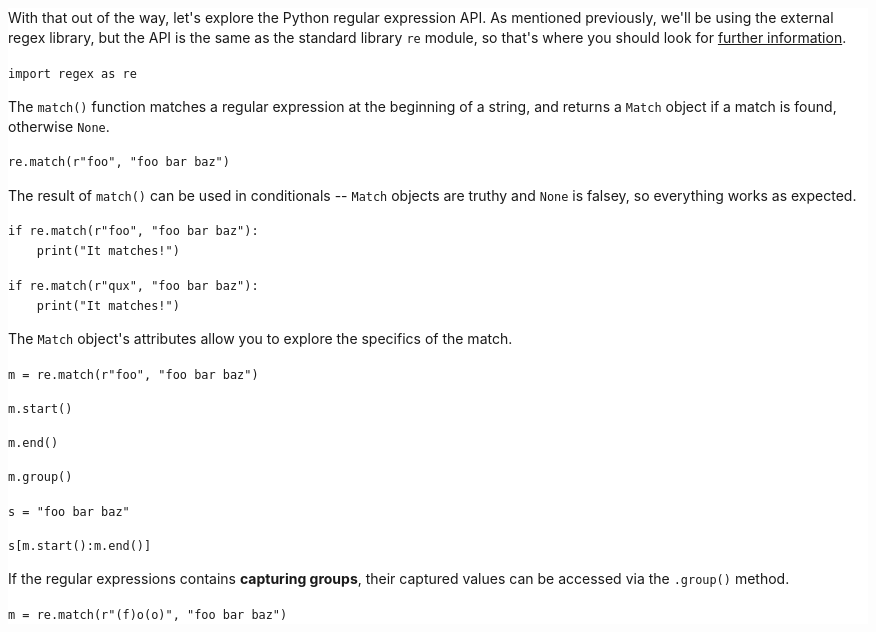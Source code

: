 With that out of the way, let's explore the Python regular expression
API. As mentioned previously, we'll be using the external regex library,
but the API is the same as the standard library `re` module, so that's
where you should look for [further
information](https://docs.python.org/3/library/re.html).

```{code-cell} ipython3
import regex as re
```

The `match()` function matches a regular expression at the beginning of
a string, and returns a `Match` object if a match is found, otherwise
`None`.

```{code-cell} ipython3
re.match(r"foo", "foo bar baz")
```

The result of `match()` can be used in conditionals -- `Match` objects
are truthy and `None` is falsey, so everything works as expected.

```{code-cell} ipython3
if re.match(r"foo", "foo bar baz"):
    print("It matches!")
```

```{code-cell} ipython3
if re.match(r"qux", "foo bar baz"):
    print("It matches!")
```

The `Match` object's attributes allow you to explore the specifics of
the match.

```{code-cell} ipython3
m = re.match(r"foo", "foo bar baz")
```

```{code-cell} ipython3
m.start()
```

```{code-cell} ipython3
m.end()
```

```{code-cell} ipython3
m.group()
```

```{code-cell} ipython3
s = "foo bar baz"
```

```{code-cell} ipython3
s[m.start():m.end()]
```

If the regular expressions contains **capturing groups**, their captured
values can be accessed via the `.group()` method.

```{code-cell} ipython3
m = re.match(r"(f)o(o)", "foo bar baz")
```
